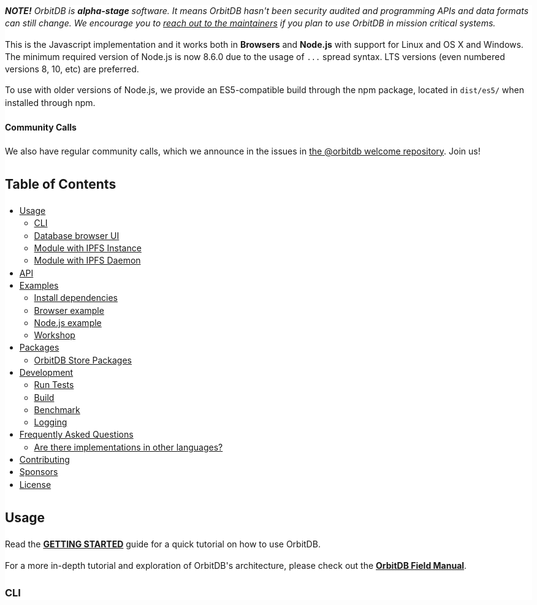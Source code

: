 ***NOTE!*** *OrbitDB is **alpha-stage** software. It means OrbitDB hasn't been security audited and programming APIs and data formats can still change. We encourage you to [reach out to the maintainers](https://gitter.im/orbitdb/Lobby) if you plan to use OrbitDB in mission critical systems.*

This is the Javascript implementation and it works both in **Browsers** and **Node.js** with support for Linux and OS X and Windows. The minimum required version of Node.js is now 8.6.0 due to the usage of `...` spread syntax. LTS versions (even numbered versions 8, 10, etc) are preferred.

To use with older versions of Node.js, we provide an ES5-compatible build through the npm package, located in `dist/es5/` when installed through npm.

#### Community Calls
We also have regular community calls, which we announce in the issues in [the @orbitdb welcome repository](https://github.com/orbitdb/welcome/issues). Join us!

## Table of Contents



- [Usage](#usage)
  * [CLI](#cli)
  * [Database browser UI](#database-browser-ui)
  * [Module with IPFS Instance](#module-with-ipfs-instance)
  * [Module with IPFS Daemon](#module-with-ipfs-daemon)
- [API](#api)
- [Examples](#examples)
  * [Install dependencies](#install-dependencies)
  * [Browser example](#browser-example)
  * [Node.js example](#nodejs-example)
  * [Workshop](#workshop)
- [Packages](#packages)
  * [OrbitDB Store Packages](#orbitdb-store-packages)
- [Development](#development)
  * [Run Tests](#run-tests)
  * [Build](#build)
  * [Benchmark](#benchmark)
  * [Logging](#logging)
- [Frequently Asked Questions](#frequently-asked-questions)
  * [Are there implementations in other languages?](#are-there-implementations-in-other-languages)
- [Contributing](#contributing)
- [Sponsors](#sponsors)
- [License](#license)



## Usage

Read the **[GETTING STARTED](https://github.com/orbitdb/orbit-db/blob/master/GUIDE.md)** guide for a quick tutorial on how to use OrbitDB.

For a more in-depth tutorial and exploration of OrbitDB's architecture, please check out the **[OrbitDB Field Manual](https://github.com/orbitdb/field-manual)**.

### CLI
